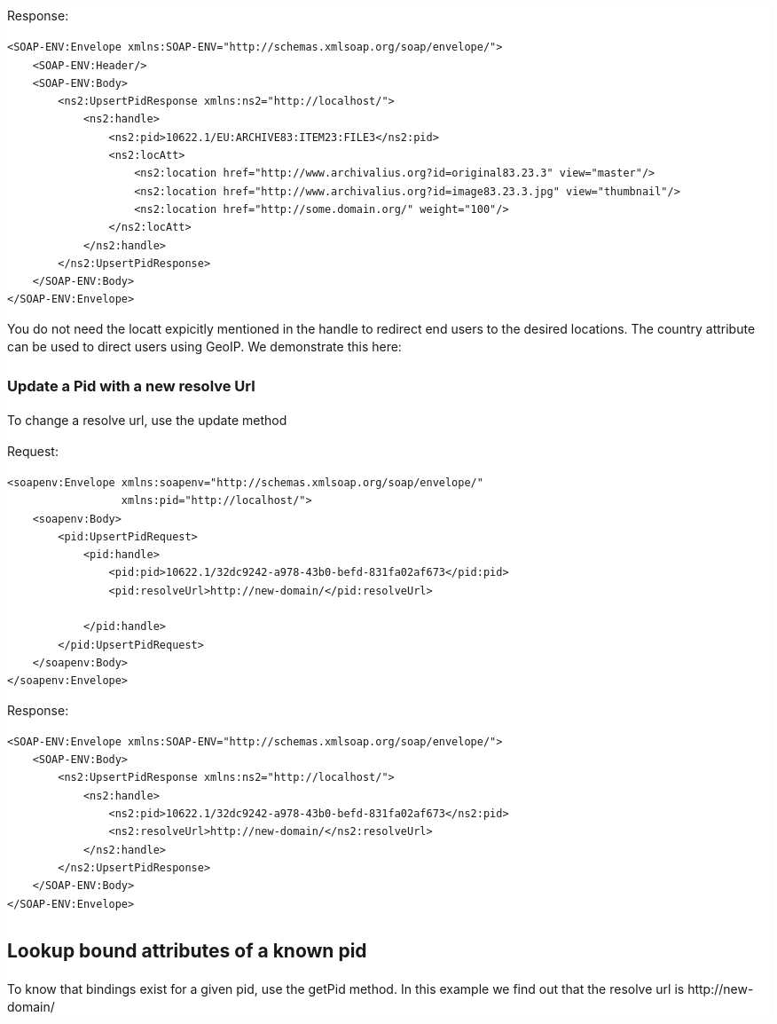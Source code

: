 Response:

    <SOAP-ENV:Envelope xmlns:SOAP-ENV="http://schemas.xmlsoap.org/soap/envelope/">
        <SOAP-ENV:Header/>
        <SOAP-ENV:Body>
            <ns2:UpsertPidResponse xmlns:ns2="http://localhost/">
                <ns2:handle>
                    <ns2:pid>10622.1/EU:ARCHIVE83:ITEM23:FILE3</ns2:pid>
                    <ns2:locAtt>
                        <ns2:location href="http://www.archivalius.org?id=original83.23.3" view="master"/>
                        <ns2:location href="http://www.archivalius.org?id=image83.23.3.jpg" view="thumbnail"/>
                        <ns2:location href="http://some.domain.org/" weight="100"/>
                    </ns2:locAtt>
                </ns2:handle>
            </ns2:UpsertPidResponse>
        </SOAP-ENV:Body>
    </SOAP-ENV:Envelope>

You do not need the locatt expicitly mentioned in the handle to redirect
end users to the desired locations. The country attribute can be used to direct
users using GeoIP. We demonstrate this here:

### Update a Pid with a new resolve Url
To change a resolve url, use the update method

Request:

    <soapenv:Envelope xmlns:soapenv="http://schemas.xmlsoap.org/soap/envelope/"
                      xmlns:pid="http://localhost/">
        <soapenv:Body>
            <pid:UpsertPidRequest>
                <pid:handle>
                    <pid:pid>10622.1/32dc9242-a978-43b0-befd-831fa02af673</pid:pid>
                    <pid:resolveUrl>http://new-domain/</pid:resolveUrl>

                </pid:handle>
            </pid:UpsertPidRequest>
        </soapenv:Body>
    </soapenv:Envelope>

Response:

    <SOAP-ENV:Envelope xmlns:SOAP-ENV="http://schemas.xmlsoap.org/soap/envelope/">
        <SOAP-ENV:Body>
            <ns2:UpsertPidResponse xmlns:ns2="http://localhost/">
                <ns2:handle>
                    <ns2:pid>10622.1/32dc9242-a978-43b0-befd-831fa02af673</ns2:pid>
                    <ns2:resolveUrl>http://new-domain/</ns2:resolveUrl>
                </ns2:handle>
            </ns2:UpsertPidResponse>
        </SOAP-ENV:Body>
    </SOAP-ENV:Envelope>

## Lookup bound attributes of a known pid
To know that bindings exist for a given pid, use the getPid method. In this
example we find out that the resolve url is http://new-domain/
